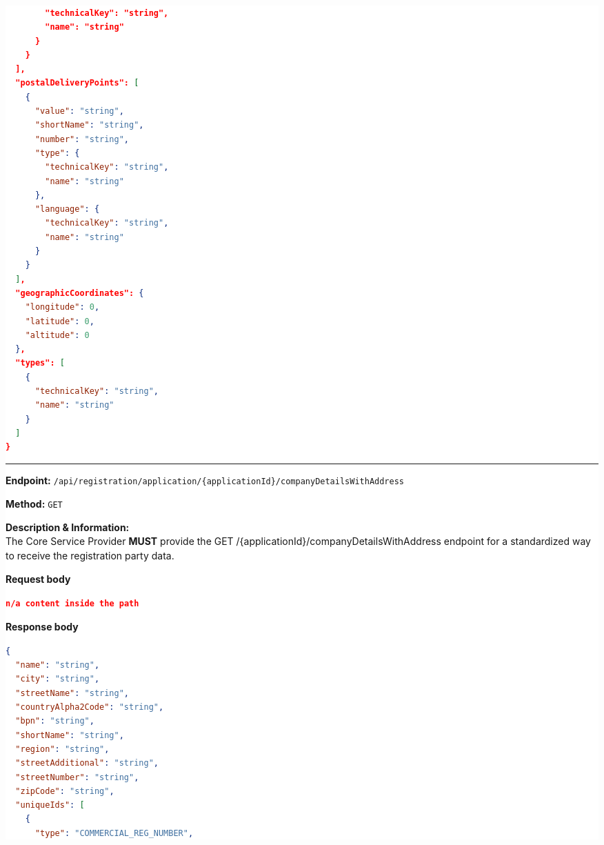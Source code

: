 ```json
        "technicalKey": "string",
        "name": "string"
      }
    }
  ],
  "postalDeliveryPoints": [
    {
      "value": "string",
      "shortName": "string",
      "number": "string",
      "type": {
        "technicalKey": "string",
        "name": "string"
      },
      "language": {
        "technicalKey": "string",
        "name": "string"
      }
    }
  ],
  "geographicCoordinates": {
    "longitude": 0,
    "latitude": 0,
    "altitude": 0
  },
  "types": [
    {
      "technicalKey": "string",
      "name": "string"
    }
  ]
}
```

---

**Endpoint:** `/api/registration/application/{applicationId}/companyDetailsWithAddress`

**Method:** `GET`

**Description & Information:**  
The Core Service Provider **MUST** provide the GET /\{applicationId\}/companyDetailsWithAddress endpoint for a standardized way to receive the registration party data.

**Request body**

```json
n/a content inside the path
```

**Response body**

```json
{
  "name": "string",
  "city": "string",
  "streetName": "string",
  "countryAlpha2Code": "string",
  "bpn": "string",
  "shortName": "string",
  "region": "string",
  "streetAdditional": "string",
  "streetNumber": "string",
  "zipCode": "string",
  "uniqueIds": [
    {
      "type": "COMMERCIAL_REG_NUMBER",
```